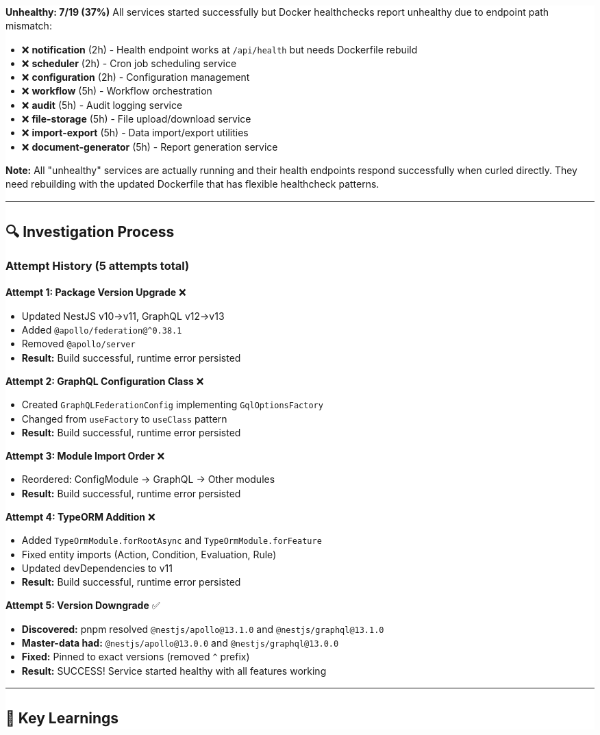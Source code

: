 **Unhealthy: 7/19 (37%)**
All services started successfully but Docker healthchecks report unhealthy due to endpoint path mismatch:
- ❌ **notification** (2h) - Health endpoint works at `/api/health` but needs Dockerfile rebuild
- ❌ **scheduler** (2h) - Cron job scheduling service
- ❌ **configuration** (2h) - Configuration management
- ❌ **workflow** (5h) - Workflow orchestration
- ❌ **audit** (5h) - Audit logging service
- ❌ **file-storage** (5h) - File upload/download service
- ❌ **import-export** (5h) - Data import/export utilities
- ❌ **document-generator** (5h) - Report generation service

**Note:** All "unhealthy" services are actually running and their health endpoints respond successfully when curled directly. They need rebuilding with the updated Dockerfile that has flexible healthcheck patterns.

---

## 🔍 Investigation Process

### Attempt History (5 attempts total)

**Attempt 1: Package Version Upgrade** ❌
- Updated NestJS v10→v11, GraphQL v12→v13
- Added `@apollo/federation@^0.38.1`
- Removed `@apollo/server`
- **Result:** Build successful, runtime error persisted

**Attempt 2: GraphQL Configuration Class** ❌
- Created `GraphQLFederationConfig` implementing `GqlOptionsFactory`
- Changed from `useFactory` to `useClass` pattern
- **Result:** Build successful, runtime error persisted

**Attempt 3: Module Import Order** ❌
- Reordered: ConfigModule → GraphQL → Other modules
- **Result:** Build successful, runtime error persisted

**Attempt 4: TypeORM Addition** ❌
- Added `TypeOrmModule.forRootAsync` and `TypeOrmModule.forFeature`
- Fixed entity imports (Action, Condition, Evaluation, Rule)
- Updated devDependencies to v11
- **Result:** Build successful, runtime error persisted

**Attempt 5: Version Downgrade** ✅
- **Discovered:** pnpm resolved `@nestjs/apollo@13.1.0` and `@nestjs/graphql@13.1.0`
- **Master-data had:** `@nestjs/apollo@13.0.0` and `@nestjs/graphql@13.0.0`
- **Fixed:** Pinned to exact versions (removed `^` prefix)
- **Result:** SUCCESS! Service started healthy with all features working

---

## 🎯 Key Learnings
